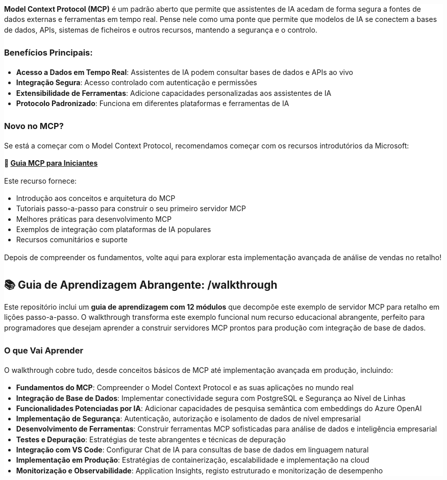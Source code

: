 **Model Context Protocol (MCP)** é um padrão aberto que permite que assistentes de IA acedam de forma segura a fontes de dados externas e ferramentas em tempo real. Pense nele como uma ponte que permite que modelos de IA se conectem a bases de dados, APIs, sistemas de ficheiros e outros recursos, mantendo a segurança e o controlo.

### Benefícios Principais:
- **Acesso a Dados em Tempo Real**: Assistentes de IA podem consultar bases de dados e APIs ao vivo
- **Integração Segura**: Acesso controlado com autenticação e permissões  
- **Extensibilidade de Ferramentas**: Adicione capacidades personalizadas aos assistentes de IA
- **Protocolo Padronizado**: Funciona em diferentes plataformas e ferramentas de IA

### Novo no MCP?

Se está a começar com o Model Context Protocol, recomendamos começar com os recursos introdutórios da Microsoft:

**📖 [Guia MCP para Iniciantes](https://aka.ms/mcp-for-beginners)**

Este recurso fornece:
- Introdução aos conceitos e arquitetura do MCP
- Tutoriais passo-a-passo para construir o seu primeiro servidor MCP
- Melhores práticas para desenvolvimento MCP
- Exemplos de integração com plataformas de IA populares
- Recursos comunitários e suporte

Depois de compreender os fundamentos, volte aqui para explorar esta implementação avançada de análise de vendas no retalho!

## 📚 Guia de Aprendizagem Abrangente: /walkthrough

Este repositório inclui um **guia de aprendizagem com 12 módulos** que decompõe este exemplo de servidor MCP para retalho em lições passo-a-passo. O walkthrough transforma este exemplo funcional num recurso educacional abrangente, perfeito para programadores que desejam aprender a construir servidores MCP prontos para produção com integração de base de dados.

### O que Vai Aprender

O walkthrough cobre tudo, desde conceitos básicos de MCP até implementação avançada em produção, incluindo:

- **Fundamentos do MCP**: Compreender o Model Context Protocol e as suas aplicações no mundo real
- **Integração de Base de Dados**: Implementar conectividade segura com PostgreSQL e Segurança ao Nível de Linhas
- **Funcionalidades Potenciadas por IA**: Adicionar capacidades de pesquisa semântica com embeddings do Azure OpenAI
- **Implementação de Segurança**: Autenticação, autorização e isolamento de dados de nível empresarial
- **Desenvolvimento de Ferramentas**: Construir ferramentas MCP sofisticadas para análise de dados e inteligência empresarial
- **Testes e Depuração**: Estratégias de teste abrangentes e técnicas de depuração
- **Integração com VS Code**: Configurar Chat de IA para consultas de base de dados em linguagem natural
- **Implementação em Produção**: Estratégias de containerização, escalabilidade e implementação na cloud
- **Monitorização e Observabilidade**: Application Insights, registo estruturado e monitorização de desempenho
